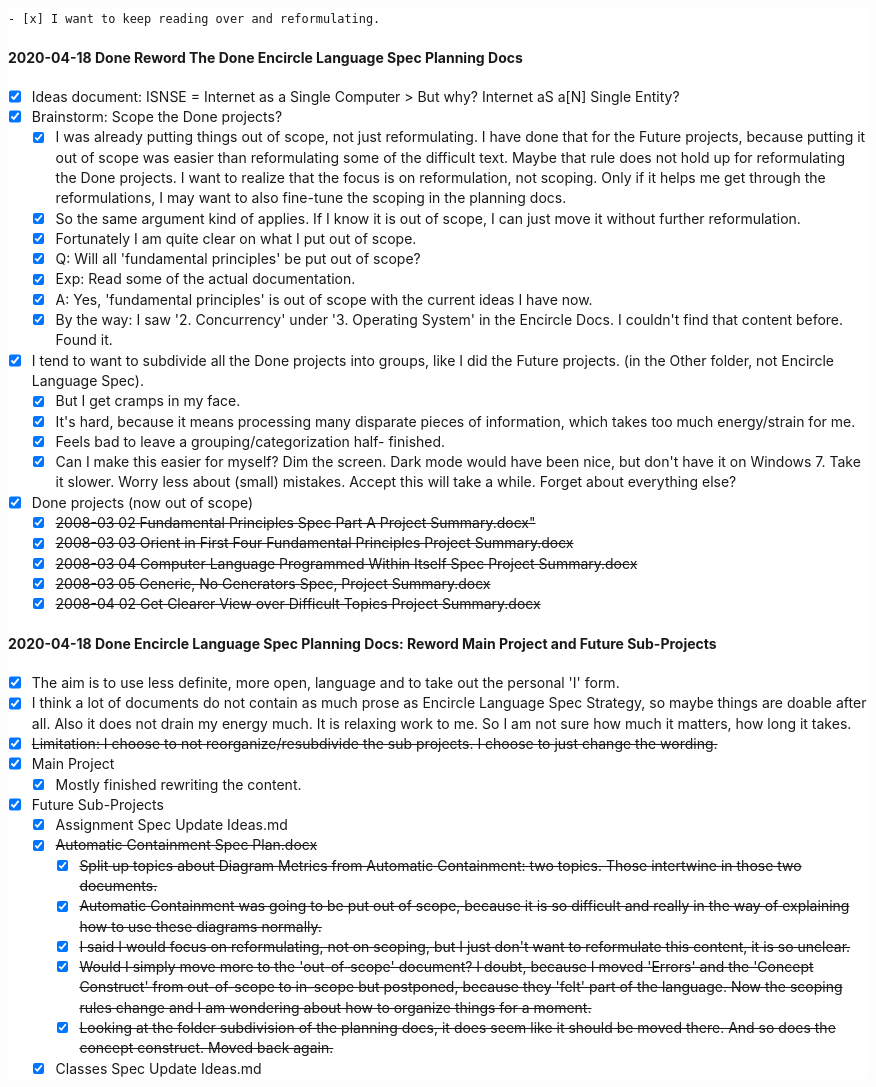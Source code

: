     - [x] I want to keep reading over and reformulating.

#### 2020-04-18 Done Reword The Done Encircle Language Spec Planning Docs

- [x] Ideas document: ISNSE = Internet as a Single Computer > But why? Internet aS a[N] Single Entity?
- [x] Brainstorm: Scope the Done projects?
    - [x] I was already putting things out of scope, not just reformulating. I have done that for the Future projects, because putting it out of scope was easier than reformulating some of the difficult text. Maybe that rule does not hold up for reformulating the Done projects. I want to realize that the focus is on reformulation, not scoping. Only if it helps me get through the reformulations, I may want to also fine-tune the scoping in the planning docs.
    - [x] So the same argument kind of applies. If I know it is out of scope, I can just move it without further reformulation.
    - [x] Fortunately I am quite clear on what I put out of scope.
    - [x] Q: Will all 'fundamental principles' be put out of scope?
    - [x] Exp: Read some of the actual documentation.
    - [x] A: Yes, 'fundamental principles' is out of scope with the current ideas I have now.
    - [x] By the way: I saw '2. Concurrency' under '3. Operating System' in the Encircle Docs. I couldn't find that content before. Found it.
- [x] I tend to want to subdivide all the Done projects into groups, like I did the Future projects. (in the Other folder, not Encircle Language Spec).
    - [x] But I get cramps in my face.
    - [x] It's hard, because it means processing many disparate pieces of information, which takes too much energy/strain for me.
    - [x] Feels bad to leave a grouping/categorization half- finished.
    - [x] Can I make this easier for myself? Dim the screen. Dark mode would have been nice, but don't have it on Windows 7. Take it slower. Worry less about (small) mistakes. Accept this will take a while. Forget about everything else?
- [x] Done projects (now out of scope)
    - [x] ~~2008-03 02        Fundamental Principles Spec Part A Project Summary.docx"~~
    - [x] ~~2008-03 03             Orient in First Four Fundamental Principles Project Summary.docx~~
    - [x] ~~2008-03 04             Computer Language Programmed Within Itself Spec Project Summary.docx~~
    - [x] ~~2008-03 05             Generic, No Generators Spec, Project Summary.docx~~
    - [x] ~~2008-04 02        Get Clearer View over Difficult Topics Project Summary.docx~~

#### 2020-04-18 Done Encircle Language Spec Planning Docs: Reword Main Project and Future Sub-Projects

- [x] The aim is to use less definite, more open, language and to take out the personal 'I' form.
- [x] I think a lot of documents do not contain as much prose as Encircle Language Spec Strategy, so maybe things are doable after all. Also it does not drain my energy much. It is relaxing work to me. So I am not sure how much it matters, how long it takes.
- [x] ~~Limitation: I choose to not reorganize/resubdivide the sub projects. I choose to just change the wording.~~
- [x] Main Project
    - [x] Mostly finished rewriting the content.
- [x] Future Sub-Projects
    - [x] Assignment Spec Update Ideas.md
    - [x] ~~Automatic Containment Spec Plan.docx~~
        - [x] ~~Split up topics about Diagram Metrics from Automatic Containment: two topics. Those intertwine in those two documents.~~
        - [x] ~~Automatic Containment was going to be put out of scope, because it is so difficult and really in the way of explaining how to use these diagrams normally.~~
        - [x] ~~I said I would focus on reformulating, not on scoping, but I just don't want to reformulate this content, it is so unclear.~~
        - [x] ~~Would I simply move more to the 'out-of-scope' document? I doubt, because I moved 'Errors' and the 'Concept Construct' from out-of-scope to in-scope but postponed, because they 'felt' part of the language. Now the scoping rules change and I am wondering about how to organize things for a moment.~~
        - [x] ~~Looking at the folder subdivision of the planning docs, it does seem like it should be moved there. And so does the concept construct. Moved back again.~~
    - [x] Classes Spec Update Ideas.md